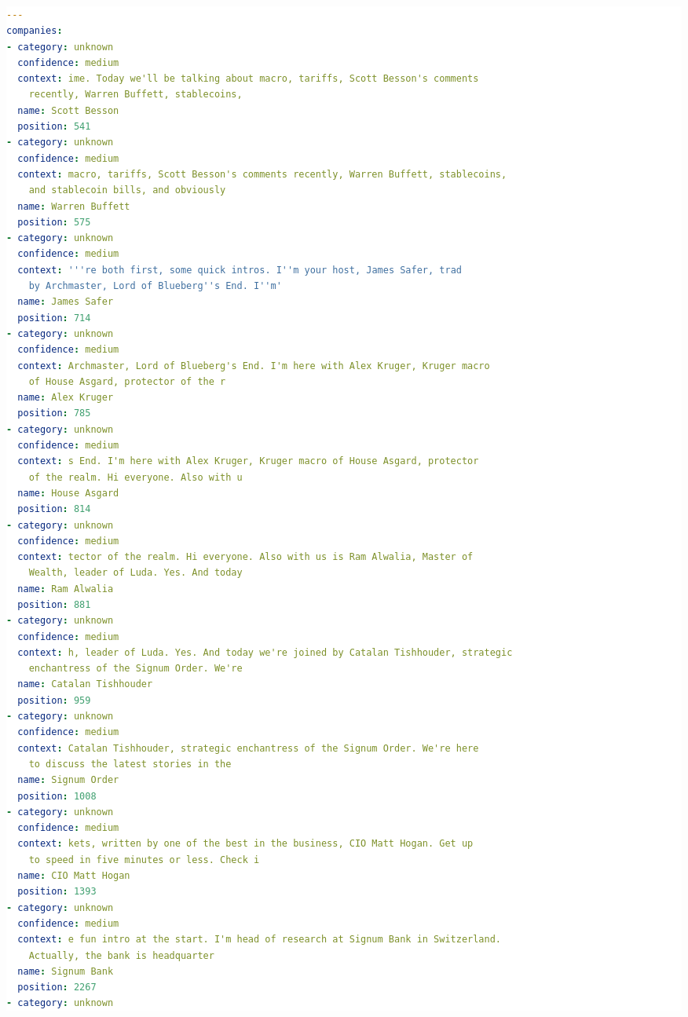```yaml
---
companies:
- category: unknown
  confidence: medium
  context: ime. Today we'll be talking about macro, tariffs, Scott Besson's comments
    recently, Warren Buffett, stablecoins,
  name: Scott Besson
  position: 541
- category: unknown
  confidence: medium
  context: macro, tariffs, Scott Besson's comments recently, Warren Buffett, stablecoins,
    and stablecoin bills, and obviously
  name: Warren Buffett
  position: 575
- category: unknown
  confidence: medium
  context: '''re both first, some quick intros. I''m your host, James Safer, trad
    by Archmaster, Lord of Blueberg''s End. I''m'
  name: James Safer
  position: 714
- category: unknown
  confidence: medium
  context: Archmaster, Lord of Blueberg's End. I'm here with Alex Kruger, Kruger macro
    of House Asgard, protector of the r
  name: Alex Kruger
  position: 785
- category: unknown
  confidence: medium
  context: s End. I'm here with Alex Kruger, Kruger macro of House Asgard, protector
    of the realm. Hi everyone. Also with u
  name: House Asgard
  position: 814
- category: unknown
  confidence: medium
  context: tector of the realm. Hi everyone. Also with us is Ram Alwalia, Master of
    Wealth, leader of Luda. Yes. And today
  name: Ram Alwalia
  position: 881
- category: unknown
  confidence: medium
  context: h, leader of Luda. Yes. And today we're joined by Catalan Tishhouder, strategic
    enchantress of the Signum Order. We're
  name: Catalan Tishhouder
  position: 959
- category: unknown
  confidence: medium
  context: Catalan Tishhouder, strategic enchantress of the Signum Order. We're here
    to discuss the latest stories in the
  name: Signum Order
  position: 1008
- category: unknown
  confidence: medium
  context: kets, written by one of the best in the business, CIO Matt Hogan. Get up
    to speed in five minutes or less. Check i
  name: CIO Matt Hogan
  position: 1393
- category: unknown
  confidence: medium
  context: e fun intro at the start. I'm head of research at Signum Bank in Switzerland.
    Actually, the bank is headquarter
  name: Signum Bank
  position: 2267
- category: unknown
```